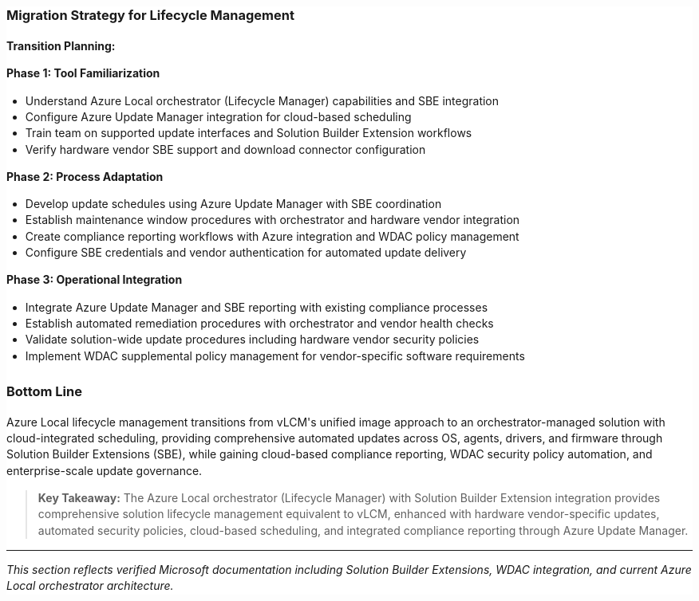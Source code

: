 ### Migration Strategy for Lifecycle Management

**Transition Planning:**

**Phase 1: Tool Familiarization**
- Understand Azure Local orchestrator (Lifecycle Manager) capabilities and SBE integration
- Configure Azure Update Manager integration for cloud-based scheduling
- Train team on supported update interfaces and Solution Builder Extension workflows
- Verify hardware vendor SBE support and download connector configuration

**Phase 2: Process Adaptation**
- Develop update schedules using Azure Update Manager with SBE coordination
- Establish maintenance window procedures with orchestrator and hardware vendor integration
- Create compliance reporting workflows with Azure integration and WDAC policy management
- Configure SBE credentials and vendor authentication for automated update delivery

**Phase 3: Operational Integration**
- Integrate Azure Update Manager and SBE reporting with existing compliance processes
- Establish automated remediation procedures with orchestrator and vendor health checks
- Validate solution-wide update procedures including hardware vendor security policies
- Implement WDAC supplemental policy management for vendor-specific software requirements

### Bottom Line

Azure Local lifecycle management transitions from vLCM's unified image approach to an orchestrator-managed solution with cloud-integrated scheduling, providing comprehensive automated updates across OS, agents, drivers, and firmware through Solution Builder Extensions (SBE), while gaining cloud-based compliance reporting, WDAC security policy automation, and enterprise-scale update governance.

> **Key Takeaway:** The Azure Local orchestrator (Lifecycle Manager) with Solution Builder Extension integration provides comprehensive solution lifecycle management equivalent to vLCM, enhanced with hardware vendor-specific updates, automated security policies, cloud-based scheduling, and integrated compliance reporting through Azure Update Manager.

---

*This section reflects verified Microsoft documentation including Solution Builder Extensions, WDAC integration, and current Azure Local orchestrator architecture.*
